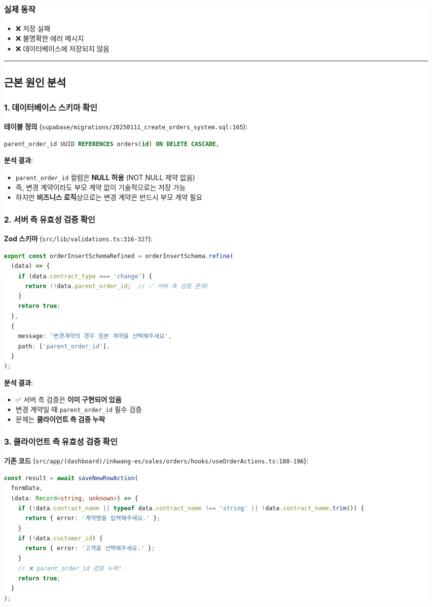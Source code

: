 ### 실제 동작
- ❌ 저장 실패
- ❌ 불명확한 에러 메시지
- ❌ 데이터베이스에 저장되지 않음

---

## 근본 원인 분석

### 1. 데이터베이스 스키마 확인

**테이블 정의** (`supabase/migrations/20250111_create_orders_system.sql:165`):
```sql
parent_order_id UUID REFERENCES orders(id) ON DELETE CASCADE,
```

**분석 결과**:
- `parent_order_id` 컬럼은 **NULL 허용** (NOT NULL 제약 없음)
- 즉, 변경 계약이라도 부모 계약 없이 기술적으로는 저장 가능
- 하지만 **비즈니스 로직**상으로는 변경 계약은 반드시 부모 계약 필요

### 2. 서버 측 유효성 검증 확인

**Zod 스키마** (`src/lib/validations.ts:316-327`):
```typescript
export const orderInsertSchemaRefined = orderInsertSchema.refine(
  (data) => {
    if (data.contract_type === 'change') {
      return !!data.parent_order_id;  // ✅ 서버 측 검증 존재!
    }
    return true;
  },
  {
    message: '변경계약의 경우 원본 계약을 선택해주세요',
    path: ['parent_order_id'],
  }
);
```

**분석 결과**:
- ✅ 서버 측 검증은 **이미 구현되어 있음**
- 변경 계약일 때 `parent_order_id` 필수 검증
- 문제는 **클라이언트 측 검증 누락**

### 3. 클라이언트 측 유효성 검증 확인

**기존 코드** (`src/app/(dashboard)/inkwang-es/sales/orders/hooks/useOrderActions.ts:188-196`):
```typescript
const result = await saveNewRowAction(
  formData,
  (data: Record<string, unknown>) => {
    if (!data.contract_name || typeof data.contract_name !== 'string' || !data.contract_name.trim()) {
      return { error: '계약명을 입력해주세요.' };
    }
    if (!data.customer_id) {
      return { error: '고객을 선택해주세요.' };
    }
    // ❌ parent_order_id 검증 누락!
    return true;
  }
);
```
